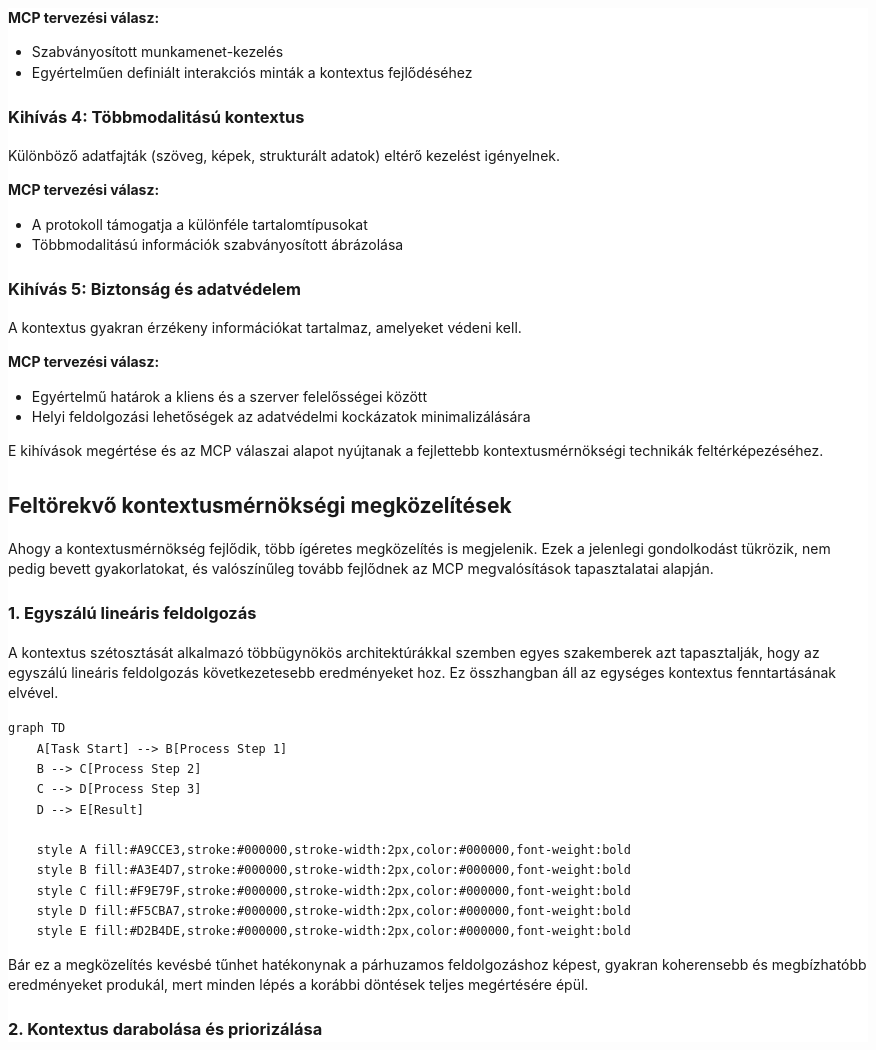 **MCP tervezési válasz:**  
- Szabványosított munkamenet-kezelés  
- Egyértelműen definiált interakciós minták a kontextus fejlődéséhez

### Kihívás 4: Többmodalitású kontextus  
Különböző adatfajták (szöveg, képek, strukturált adatok) eltérő kezelést igényelnek.

**MCP tervezési válasz:**  
- A protokoll támogatja a különféle tartalomtípusokat  
- Többmodalitású információk szabványosított ábrázolása

### Kihívás 5: Biztonság és adatvédelem  
A kontextus gyakran érzékeny információkat tartalmaz, amelyeket védeni kell.

**MCP tervezési válasz:**  
- Egyértelmű határok a kliens és a szerver felelősségei között  
- Helyi feldolgozási lehetőségek az adatvédelmi kockázatok minimalizálására

E kihívások megértése és az MCP válaszai alapot nyújtanak a fejlettebb kontextusmérnökségi technikák feltérképezéséhez.

## Feltörekvő kontextusmérnökségi megközelítések

Ahogy a kontextusmérnökség fejlődik, több ígéretes megközelítés is megjelenik. Ezek a jelenlegi gondolkodást tükrözik, nem pedig bevett gyakorlatokat, és valószínűleg tovább fejlődnek az MCP megvalósítások tapasztalatai alapján.

### 1. Egyszálú lineáris feldolgozás

A kontextus szétosztását alkalmazó többügynökös architektúrákkal szemben egyes szakemberek azt tapasztalják, hogy az egyszálú lineáris feldolgozás következetesebb eredményeket hoz. Ez összhangban áll az egységes kontextus fenntartásának elvével.

```mermaid
graph TD
    A[Task Start] --> B[Process Step 1]
    B --> C[Process Step 2]
    C --> D[Process Step 3]
    D --> E[Result]
    
    style A fill:#A9CCE3,stroke:#000000,stroke-width:2px,color:#000000,font-weight:bold
    style B fill:#A3E4D7,stroke:#000000,stroke-width:2px,color:#000000,font-weight:bold
    style C fill:#F9E79F,stroke:#000000,stroke-width:2px,color:#000000,font-weight:bold
    style D fill:#F5CBA7,stroke:#000000,stroke-width:2px,color:#000000,font-weight:bold
    style E fill:#D2B4DE,stroke:#000000,stroke-width:2px,color:#000000,font-weight:bold
```

Bár ez a megközelítés kevésbé tűnhet hatékonynak a párhuzamos feldolgozáshoz képest, gyakran koherensebb és megbízhatóbb eredményeket produkál, mert minden lépés a korábbi döntések teljes megértésére épül.

### 2. Kontextus darabolása és priorizálása
